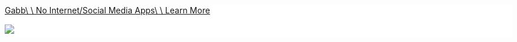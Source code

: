 [Gabb\\
\\
No Internet/Social Media Apps\\
\\
Learn More](https://googleads.g.doubleclick.net/aclk?sa=l&ai=C8_a5v_86aOygLsORpccPu-7F8AKQqe_Jf42SyoHHEr_hHhABILXA0qQBYMmGgIDMo8AXoAHm5vzXAsgBBuACAKgDAcgDCqoE4AJP0JwRsSonUZZBRhQGK6ZMeES60Opjwqbisa5J3XRNihZBsbTrR_1EQ6tEEqoBQvN37PwPa5ndKwkyMcYEo8Vn6ZPzg96zrII-jqBFcHsbySiFlyStpyrHo_qv8Cmi1gSDxrHLB5ySp5WBcAIRHIr3XUR4m7S6cDlyDXgGTYm2bT63jX3KIfZjrwW3FEFzgjFhBigKzZuOCoaCH1Hi-1UOlpOETFnGAeUDvnhxOKyQuP6uSIx3hZnnqSL66c1_qDY3yCbJ5lEwLgtKjJwd8t4GmC5FWbzy5hyhTATNEVfd1X1KBmGDllq4ZTckyIEGqAMc17WyBcLnF8KsfVY0PEXP0Ubu1wxCPL7sEUkY31t_pQjFMuPwyuO8zkFUjJpDQheefIfd3ehXOEHZCIqyh7EwGWto_InCNba1j8gDR7A3fMj_sJsEeEqX0Iij0BJbeXkNwdLtqQs-8ogtlCAtTUEKwATL7qap1wTgBAGIBdjnooNOgAeCmYOoAagH1ckbqAemvhuoB8zOsQKoB_PRG6gHltgbqAeqm7ECqAfgvbECqAeOzhuoB5PYG6gH8OAbqAfulrECqAf-nrECqAevvrECqAeaBqgH_56xAqgH35-xAqgHyqmxAqgH66WxAqgH6rGxAqgHmbWxAqgHvrexAqgH-MKxAqgH-8KxAtgHAdIIKQiAYRABGJ0BMgKKAjoNgECAwICAgICogAKgA0i9_cE6WP65rIfkzY0DsQlllL3SILJbeoAKA5gLAcgLAdoMEQoLEPChron17LitwgESAgEDqg0CVVPIDQHiDRMI1Oysh-TNjQMVw0jpAh07dxEu6g0TCMzIrYfkzY0DFcNI6QIdO3cRLvANAtgTA4gUDNAVAZgWAcoWAgoA-BYBgBcBshcwGAEqLC8yMzE1MDI0MTQzNy9SZWRmaW5fRFAvQnJva2VyYWdlX0FkMV9EZXNrdG9wuhcCOAGyGAkSAsVoGAEiAQDQGAHoGAHCGQIIAQ&ae=1&ase=2&gclid=EAIaIQobChMIrPyuh-TNjQMVw0jpAh07dxEuEAEYASAAEgLVv_D_BwE&num=1&cid=CAQSOwDZpuyzcSF7Mgtlo16VCspo8uY1fSnptZdfRL2-aA7PnHV5cMAHxT0dRN75nxA3V5OZExWH57vl_R2wGAE&sig=AOD64_0obC0m34SGPv2kfjK3aM9keRSm4A&client=ca-pub-3627990749990935&rf=4&nb=2&adurl=https://gabb.com/%3Futm_source%3Dgoogle%26utm_medium%3Dcpc_display%26utm_content%3Dparent%26gad_source%3D5%26gad_campaignid%3D20944827352%26gclid%3DEAIaIQobChMIrPyuh-TNjQMVw0jpAh07dxEuEAEYASAAEgLVv_D_BwE)

[![](https://tpc.googlesyndication.com/pagead/images/adchoices/en_bl.png)](https://adssettings.google.com/whythisad?source=display&reasons=ASp5-QCcwsew9SVAanWJJPUtlLflk1uZA1teXGLrK4mwelmx_CJtGOOl54Q-KKQIJBHucIfx5TGgPQzdA1QPlv3j5ucYbgpLCD0-vF-ixnEpuMKLNNqKJ5UTXRoEMOzSeBiOtBT0zsEXsp-YbrQKPRvGgJiOpNjOLLLvGUzcFF3lV_VH0Ic3y5hRLwl80537Ow_rf3JoSGkuv2vACb9z2Z8TSaOe2E1aBvymmYgOURLYG5Yta27Rw5pEZLBst5rMsxXZQZyzqg9Fmv-R_Hz-MyAU3iVpDuVVKZtrro7eg2bHXtbcZH8_WS0vbchIzb_MC5rnuieW2VnaWHf_QMTaWuUX2aGkVL8qs_liS9gqZjKqu9r4DPp-iQuZGkT2UKl6eJbSwUxta1uqrC5QobANSliEFT9bjmS5GufG_TFTsIrwttPBGRCB3sucXygrmQ9nZMAJ9Z1j6_EZ7g0Rd363fdGJ9l1X6fA5Kst3C-NbIoEgpnhkZTa_-1xudJKkR4JuvMK1qEOsiZ0qrmOUMTvL2Zp2s-gliO7O81zG8pzOzKrvEg30cNKdPYVi5Y-Sj4R5JbEZgl4Gy8S66ebBhilAR4Q7rf-nX-DjqOPjcsYOLtDMGVt9vLcqb0izcP1wdOYuu6DmGjJ7U8BS0z4WEG_MoByd-xL1YkBw2BNcWKqX8QRi6Jo8zR_Di9I8wsRRGNM7gEsLc2tl4heOOu0vgyrUakoJOwHdEoBtv8bczXxDHgWdvRPX6YkgCudysV6eWbaERJIma2fLSVFQUmjgGkTl8iT9-Ui3-NMiXmOSBMmOeIZTE7_kKU2Pg9dGKzI3EHgZA7-bctvJmVaEB_u1dlZ-EORcQv1cnX8nXEYHe2YWuSJrjm5gxGzZeCisBaROFiMoqJoGlrzf_A7bJYIYlA5ZgmkRkGjpdypYP9HzBrMN0VgrXUer_jVs5FOZYDxem5FDFfbtF4GtkL4A77EhmCDERqDQNe43ZtbMz6YPeeQf9umFdoRxGGStPyk7ha9APvTjirfyLAMt4QR2Mq8SFWUE2sA1i6xbz2-dLG9JdhSN3h3Pfeo-Ir9cD7O2j7rrIck37eC6wJnDo2nFYcjaP3fS6YTZIt7brdgR1AKdL_xHU3uJmpOu5qpXrTdvlr78naJiVV_TwEtOQdeA1L-yUzaPcK3iGN2tw0LJPkcBzk-wQm7NwrniWabWFFaqDHz9946fVxTuN5Rj6PTXP7p_snrBPODbJ-JZUpqZcm0OGNfwM-MyHlkHrC9GbJAscZJO3F3bxH-fRaOISXXE55IUoV3YQ0f0GbmNxsq_ih6WaXGNvFnFQIddJatIR-XRu5zInvDUGfYIrUPtl41iqKcagq7O2hM8BDUkvn4Xt5HAUt2i1efKgljWDTyexjQgjaHbaIUrshckXyMV4u2-Mz4s5b6KSdtshoEISUcGQHaYaqTT1Ev5qrubK-Y8ZbuMS3neUbvczXyDpg98q1H9IkLMFTV1PvZZzs3mqeqcokY6sjuHb1oaTt4w55dY8SpCjJw_VPqITh9OPkudKHdx04g3yUg5cyEIZCO487Z-A5PiObXAsaPSXyDiEfdoT4f69G5oOMbPLfbvdEOxD2N2guPZwYNlEq5r7hzfQyiH5ut7nBQPIhLsLiAisEKFJ2rmFQX6hd1OJVFmzy3HOKow3x2h4JjMvRm3zAx9HzxPzbf6fvtm04I9VlVFGQgibKNYGg3D8W8nV274HTokcf1ELGVmSxH3kAqRcqaQcXVgTjJjQytjwQpYdoGKE-2uHowsAVziEUzvqi6r9p23CumFfYdYMf5kG6yp3DAn6xP024DF-q7NmTm5fffpGbNmHmVPcqZCQdaPmSejsDvOWe4Sng24sQYTHXA4u1x7HWSAlJrGf44C6vHDjUP3LCl1_IHf8kc4PUoLoPL9KLsyvChefjSqsJ631mkLGqj8E88ATVwwnO-uFfSkVhIK-ju6jiJCUv2agY_7DJsjOsf3UOiMwB5e0pNWiSroNdyhUCDkxHjW8Ly5Cq58xdQvHQTsRxc1Nq4tXZLWvHgaU_iWLT7f-RiGj5lF6IR-uAtzSO8IVNs2DhmZUggb-_GQCWt7IRWjpyrS_RS2bfKmayVf1frcKG2QnjsudVWBhJ3V3UnBSXx345zrIDzvVIUIr_g-MH-0tmPgsk-gW6AwDECZlkURmuVvbQFvjeHt_H3Wa7ul9N4eKw7qD9vXtk60dNL8YdxReG54eSOMUH49-Hm8QSYS-51QdeX74CrVPbAZSKUbQNZPy-NJ7lLk4EjQjt2xxUvIrmso_aklGf1fi6uqyUONCYT8v8VdyVTbGHoaiu-XulbBtIsaKQ&opi=122715837)
